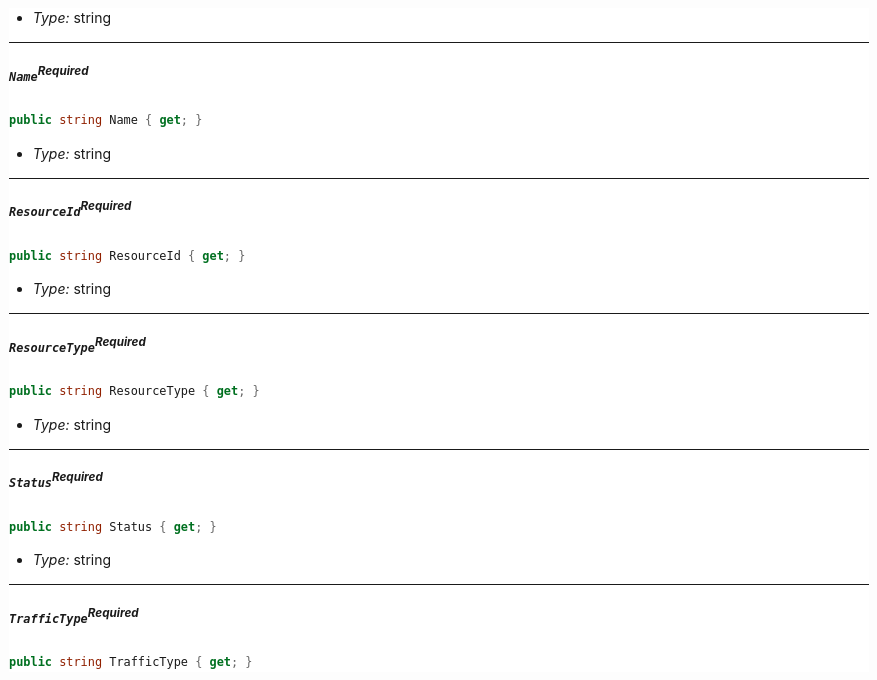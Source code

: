 - *Type:* string

---

##### `Name`<sup>Required</sup> <a name="Name" id="@cdktf/provider-opentelekomcloud.vpcFlowLogV1.VpcFlowLogV1.property.name"></a>

```csharp
public string Name { get; }
```

- *Type:* string

---

##### `ResourceId`<sup>Required</sup> <a name="ResourceId" id="@cdktf/provider-opentelekomcloud.vpcFlowLogV1.VpcFlowLogV1.property.resourceId"></a>

```csharp
public string ResourceId { get; }
```

- *Type:* string

---

##### `ResourceType`<sup>Required</sup> <a name="ResourceType" id="@cdktf/provider-opentelekomcloud.vpcFlowLogV1.VpcFlowLogV1.property.resourceType"></a>

```csharp
public string ResourceType { get; }
```

- *Type:* string

---

##### `Status`<sup>Required</sup> <a name="Status" id="@cdktf/provider-opentelekomcloud.vpcFlowLogV1.VpcFlowLogV1.property.status"></a>

```csharp
public string Status { get; }
```

- *Type:* string

---

##### `TrafficType`<sup>Required</sup> <a name="TrafficType" id="@cdktf/provider-opentelekomcloud.vpcFlowLogV1.VpcFlowLogV1.property.trafficType"></a>

```csharp
public string TrafficType { get; }
```

